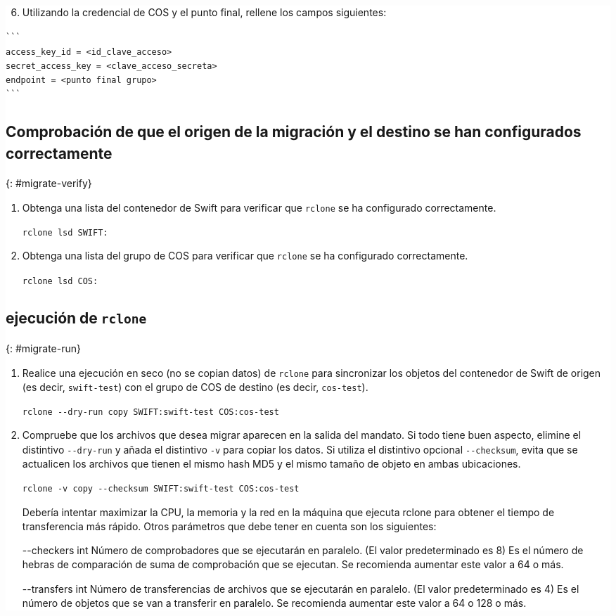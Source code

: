   6. Utilizando la credencial de COS y el punto final, rellene los campos siguientes:

    ```
    access_key_id = <id_clave_acceso>
    secret_access_key = <clave_acceso_secreta>
    endpoint = <punto final grupo>       
    ```

## Comprobación de que el origen de la migración y el destino se han configurados correctamente
{: #migrate-verify}

1. Obtenga una lista del contenedor de Swift para verificar que `rclone` se ha configurado correctamente.

    ```
    rclone lsd SWIFT:
    ```

2. Obtenga una lista del grupo de COS para verificar que `rclone` se ha configurado correctamente.

    ```
    rclone lsd COS:
    ```

## ejecución de `rclone`
{: #migrate-run}

1. Realice una ejecución en seco (no se copian datos) de `rclone` para sincronizar los objetos del contenedor de Swift de origen (es decir, `swift-test`) con el grupo de COS de destino (es decir, `cos-test`).

    ```
    rclone --dry-run copy SWIFT:swift-test COS:cos-test
    ```

1. Compruebe que los archivos que desea migrar aparecen en la salida del mandato. Si todo tiene buen aspecto, elimine el distintivo `--dry-run` y añada el distintivo `-v` para copiar los datos. Si utiliza el distintivo opcional `--checksum`, evita que se actualicen los archivos que tienen el mismo hash MD5 y el mismo tamaño de objeto en ambas ubicaciones.

    ```
    rclone -v copy --checksum SWIFT:swift-test COS:cos-test
    ```

   Debería intentar maximizar la CPU, la memoria y la red en la máquina que ejecuta rclone para obtener el tiempo de transferencia más rápido.
   Otros parámetros que debe tener en cuenta son los siguientes:

   --checkers int  Número de comprobadores que se ejecutarán en paralelo. (El valor predeterminado es 8)
   Es el número de hebras de comparación de suma de comprobación que se ejecutan. Se recomienda aumentar este valor a 64 o más.

   --transfers int Número de transferencias de archivos que se ejecutarán en paralelo. (El valor predeterminado es 4)
   Es el número de objetos que se van a transferir en paralelo. Se recomienda aumentar este valor a 64 o 128 o más.

